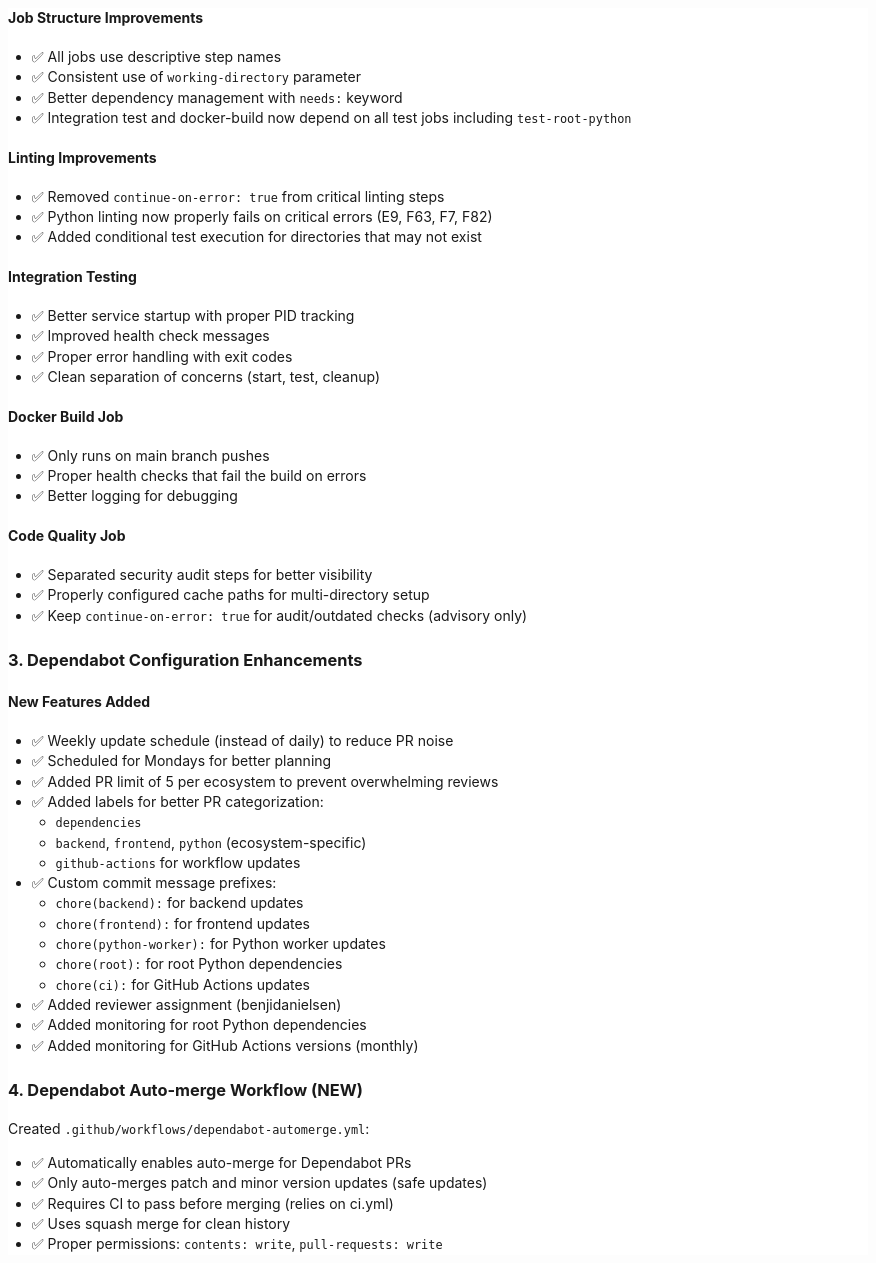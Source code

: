 #### Job Structure Improvements
- ✅ All jobs use descriptive step names
- ✅ Consistent use of `working-directory` parameter
- ✅ Better dependency management with `needs:` keyword
- ✅ Integration test and docker-build now depend on all test jobs including `test-root-python`

#### Linting Improvements
- ✅ Removed `continue-on-error: true` from critical linting steps
- ✅ Python linting now properly fails on critical errors (E9, F63, F7, F82)
- ✅ Added conditional test execution for directories that may not exist

#### Integration Testing
- ✅ Better service startup with proper PID tracking
- ✅ Improved health check messages
- ✅ Proper error handling with exit codes
- ✅ Clean separation of concerns (start, test, cleanup)

#### Docker Build Job
- ✅ Only runs on main branch pushes
- ✅ Proper health checks that fail the build on errors
- ✅ Better logging for debugging

#### Code Quality Job
- ✅ Separated security audit steps for better visibility
- ✅ Properly configured cache paths for multi-directory setup
- ✅ Keep `continue-on-error: true` for audit/outdated checks (advisory only)

### 3. Dependabot Configuration Enhancements

#### New Features Added
- ✅ Weekly update schedule (instead of daily) to reduce PR noise
- ✅ Scheduled for Mondays for better planning
- ✅ Added PR limit of 5 per ecosystem to prevent overwhelming reviews
- ✅ Added labels for better PR categorization:
  - `dependencies`
  - `backend`, `frontend`, `python` (ecosystem-specific)
  - `github-actions` for workflow updates
- ✅ Custom commit message prefixes:
  - `chore(backend):` for backend updates
  - `chore(frontend):` for frontend updates
  - `chore(python-worker):` for Python worker updates
  - `chore(root):` for root Python dependencies
  - `chore(ci):` for GitHub Actions updates
- ✅ Added reviewer assignment (benjidanielsen)
- ✅ Added monitoring for root Python dependencies
- ✅ Added monitoring for GitHub Actions versions (monthly)

### 4. Dependabot Auto-merge Workflow (NEW)

Created `.github/workflows/dependabot-automerge.yml`:
- ✅ Automatically enables auto-merge for Dependabot PRs
- ✅ Only auto-merges patch and minor version updates (safe updates)
- ✅ Requires CI to pass before merging (relies on ci.yml)
- ✅ Uses squash merge for clean history
- ✅ Proper permissions: `contents: write`, `pull-requests: write`
